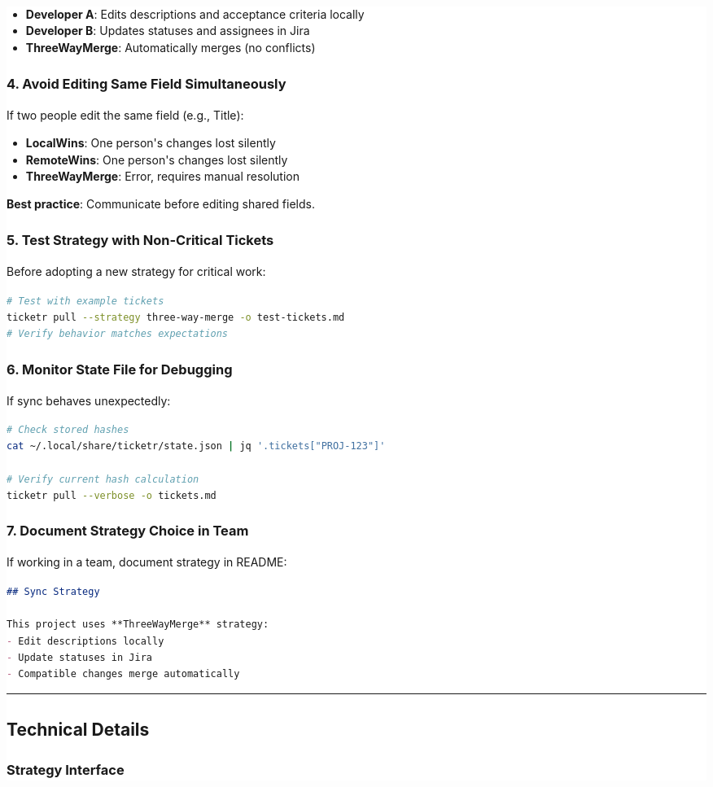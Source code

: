 - **Developer A**: Edits descriptions and acceptance criteria locally
- **Developer B**: Updates statuses and assignees in Jira
- **ThreeWayMerge**: Automatically merges (no conflicts)

### 4. Avoid Editing Same Field Simultaneously

If two people edit the same field (e.g., Title):

- **LocalWins**: One person's changes lost silently
- **RemoteWins**: One person's changes lost silently
- **ThreeWayMerge**: Error, requires manual resolution

**Best practice**: Communicate before editing shared fields.

### 5. Test Strategy with Non-Critical Tickets

Before adopting a new strategy for critical work:

```bash
# Test with example tickets
ticketr pull --strategy three-way-merge -o test-tickets.md
# Verify behavior matches expectations
```

### 6. Monitor State File for Debugging

If sync behaves unexpectedly:

```bash
# Check stored hashes
cat ~/.local/share/ticketr/state.json | jq '.tickets["PROJ-123"]'

# Verify current hash calculation
ticketr pull --verbose -o tickets.md
```

### 7. Document Strategy Choice in Team

If working in a team, document strategy in README:

```markdown
## Sync Strategy

This project uses **ThreeWayMerge** strategy:
- Edit descriptions locally
- Update statuses in Jira
- Compatible changes merge automatically
```

---

## Technical Details

### Strategy Interface
